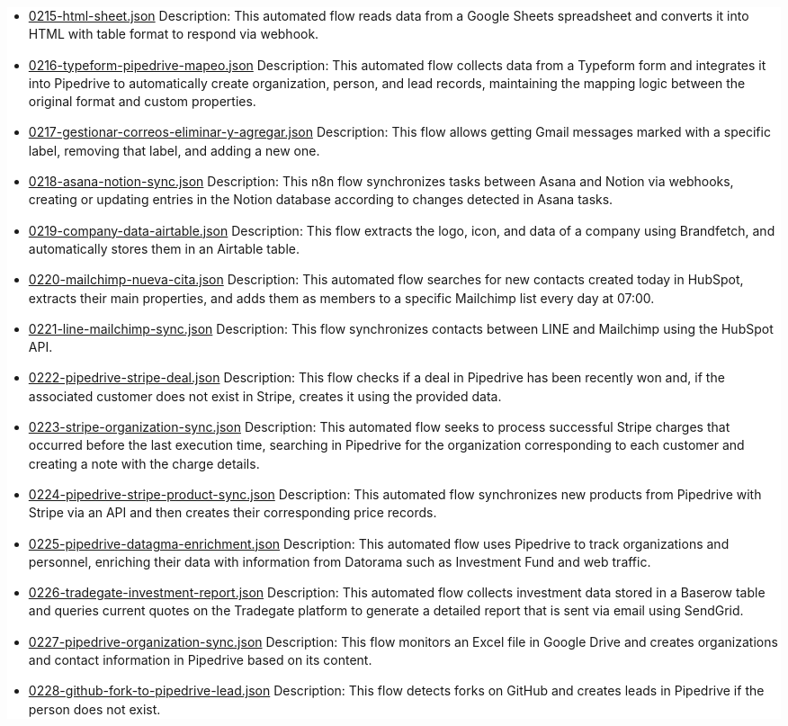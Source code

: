 - [0215-html-sheet.json](workflows/0215-html-sheet.json)
  Description: This automated flow reads data from a Google Sheets spreadsheet and converts it into HTML with table format to respond via webhook.

- [0216-typeform-pipedrive-mapeo.json](workflows/0216-typeform-pipedrive-mapeo.json)
  Description: This automated flow collects data from a Typeform form and integrates it into Pipedrive to automatically create organization, person, and lead records, maintaining the mapping logic between the original format and custom properties.

- [0217-gestionar-correos-eliminar-y-agregar.json](workflows/0217-gestionar-correos-eliminar-y-agregar.json)
  Description: This flow allows getting Gmail messages marked with a specific label, removing that label, and adding a new one.

- [0218-asana-notion-sync.json](workflows/0218-asana-notion-sync.json)
  Description: This n8n flow synchronizes tasks between Asana and Notion via webhooks, creating or updating entries in the Notion database according to changes detected in Asana tasks.

- [0219-company-data-airtable.json](workflows/0219-company-data-airtable.json)
  Description: This flow extracts the logo, icon, and data of a company using Brandfetch, and automatically stores them in an Airtable table.

- [0220-mailchimp-nueva-cita.json](workflows/0220-mailchimp-nueva-cita.json)
  Description: This automated flow searches for new contacts created today in HubSpot, extracts their main properties, and adds them as members to a specific Mailchimp list every day at 07:00.

- [0221-line-mailchimp-sync.json](workflows/0221-line-mailchimp-sync.json)
  Description: This flow synchronizes contacts between LINE and Mailchimp using the HubSpot API.

- [0222-pipedrive-stripe-deal.json](workflows/0222-pipedrive-stripe-deal.json)
  Description: This flow checks if a deal in Pipedrive has been recently won and, if the associated customer does not exist in Stripe, creates it using the provided data.

- [0223-stripe-organization-sync.json](workflows/0223-stripe-organization-sync.json)
  Description: This automated flow seeks to process successful Stripe charges that occurred before the last execution time, searching in Pipedrive for the organization corresponding to each customer and creating a note with the charge details.

- [0224-pipedrive-stripe-product-sync.json](workflows/0224-pipedrive-stripe-product-sync.json)
  Description: This automated flow synchronizes new products from Pipedrive with Stripe via an API and then creates their corresponding price records.

- [0225-pipedrive-datagma-enrichment.json](workflows/0225-pipedrive-datagma-enrichment.json)
  Description: This automated flow uses Pipedrive to track organizations and personnel, enriching their data with information from Datorama such as Investment Fund and web traffic.

- [0226-tradegate-investment-report.json](workflows/0226-tradegate-investment-report.json)
  Description: This automated flow collects investment data stored in a Baserow table and queries current quotes on the Tradegate platform to generate a detailed report that is sent via email using SendGrid.

- [0227-pipedrive-organization-sync.json](workflows/0227-pipedrive-organization-sync.json)
  Description: This flow monitors an Excel file in Google Drive and creates organizations and contact information in Pipedrive based on its content.

- [0228-github-fork-to-pipedrive-lead.json](workflows/0228-github-fork-to-pipedrive-lead.json)
  Description: This flow detects forks on GitHub and creates leads in Pipedrive if the person does not exist.
